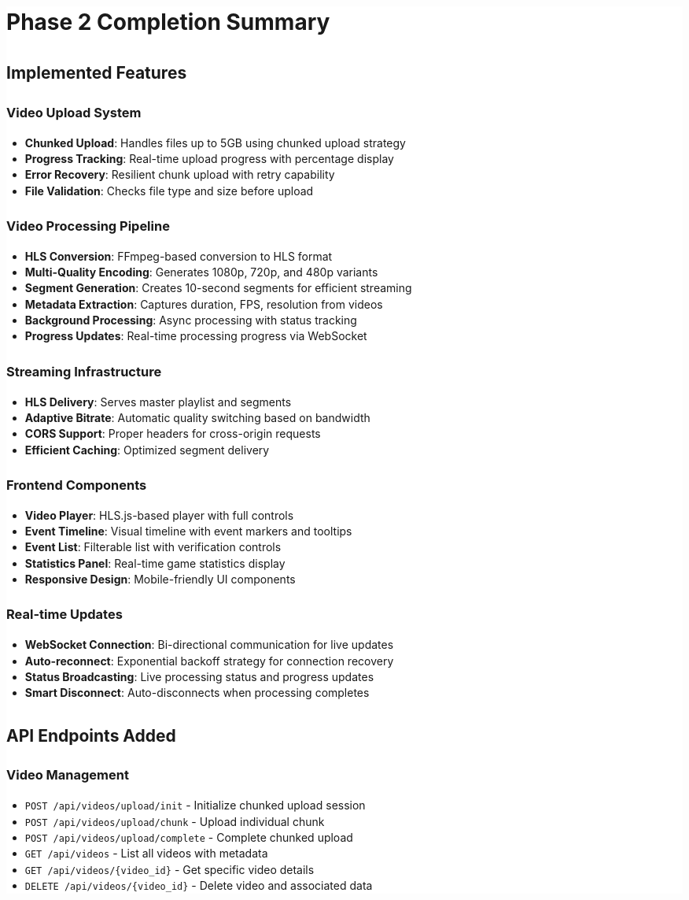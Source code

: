 # Phase 2 Completion Summary

## Implemented Features

### Video Upload System
- **Chunked Upload**: Handles files up to 5GB using chunked upload strategy
- **Progress Tracking**: Real-time upload progress with percentage display
- **Error Recovery**: Resilient chunk upload with retry capability
- **File Validation**: Checks file type and size before upload

### Video Processing Pipeline
- **HLS Conversion**: FFmpeg-based conversion to HLS format
- **Multi-Quality Encoding**: Generates 1080p, 720p, and 480p variants
- **Segment Generation**: Creates 10-second segments for efficient streaming
- **Metadata Extraction**: Captures duration, FPS, resolution from videos
- **Background Processing**: Async processing with status tracking
- **Progress Updates**: Real-time processing progress via WebSocket

### Streaming Infrastructure
- **HLS Delivery**: Serves master playlist and segments
- **Adaptive Bitrate**: Automatic quality switching based on bandwidth
- **CORS Support**: Proper headers for cross-origin requests
- **Efficient Caching**: Optimized segment delivery

### Frontend Components
- **Video Player**: HLS.js-based player with full controls
- **Event Timeline**: Visual timeline with event markers and tooltips
- **Event List**: Filterable list with verification controls
- **Statistics Panel**: Real-time game statistics display
- **Responsive Design**: Mobile-friendly UI components

### Real-time Updates
- **WebSocket Connection**: Bi-directional communication for live updates
- **Auto-reconnect**: Exponential backoff strategy for connection recovery
- **Status Broadcasting**: Live processing status and progress updates
- **Smart Disconnect**: Auto-disconnects when processing completes

## API Endpoints Added

### Video Management
- `POST /api/videos/upload/init` - Initialize chunked upload session
- `POST /api/videos/upload/chunk` - Upload individual chunk
- `POST /api/videos/upload/complete` - Complete chunked upload
- `GET /api/videos` - List all videos with metadata
- `GET /api/videos/{video_id}` - Get specific video details
- `DELETE /api/videos/{video_id}` - Delete video and associated data
